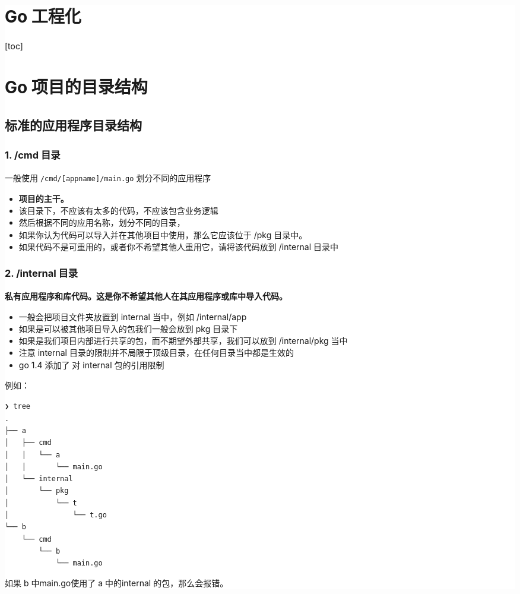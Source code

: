 # Go 工程化



[toc]


# Go 项目的目录结构

## 标准的应用程序目录结构

### 1. /cmd 目录

一般使用 `/cmd/[appname]/main.go` 划分不同的应用程序

- **项目的主干。**
- 该目录下，不应该有太多的代码，不应该包含业务逻辑
- 然后根据不同的应用名称，划分不同的目录，
- 如果你认为代码可以导入并在其他项目中使用，那么它应该位于 /pkg 目录中。
- 如果代码不是可重用的，或者你不希望其他人重用它，请将该代码放到 /internal 目录中


### 2. /internal 目录

**私有应用程序和库代码。这是你不希望其他人在其应用程序或库中导入代码。**

- 一般会把项目文件夹放置到 internal 当中，例如 /internal/app
- 如果是可以被其他项目导入的包我们一般会放到 pkg 目录下
- 如果是我们项目内部进行共享的包，而不期望外部共享，我们可以放到 /internal/pkg 当中
- 注意 internal 目录的限制并不局限于顶级目录，在任何目录当中都是生效的
- go 1.4 添加了 对 internal 包的引用限制

例如：
```
❯ tree
.
├── a
│   ├── cmd
│   │   └── a
│   │       └── main.go
│   └── internal
│       └── pkg
│           └── t
│               └── t.go
└── b
    └── cmd
        └── b
            └── main.go
```

如果 b 中main.go使用了 a 中的internal 的包，那么会报错。

